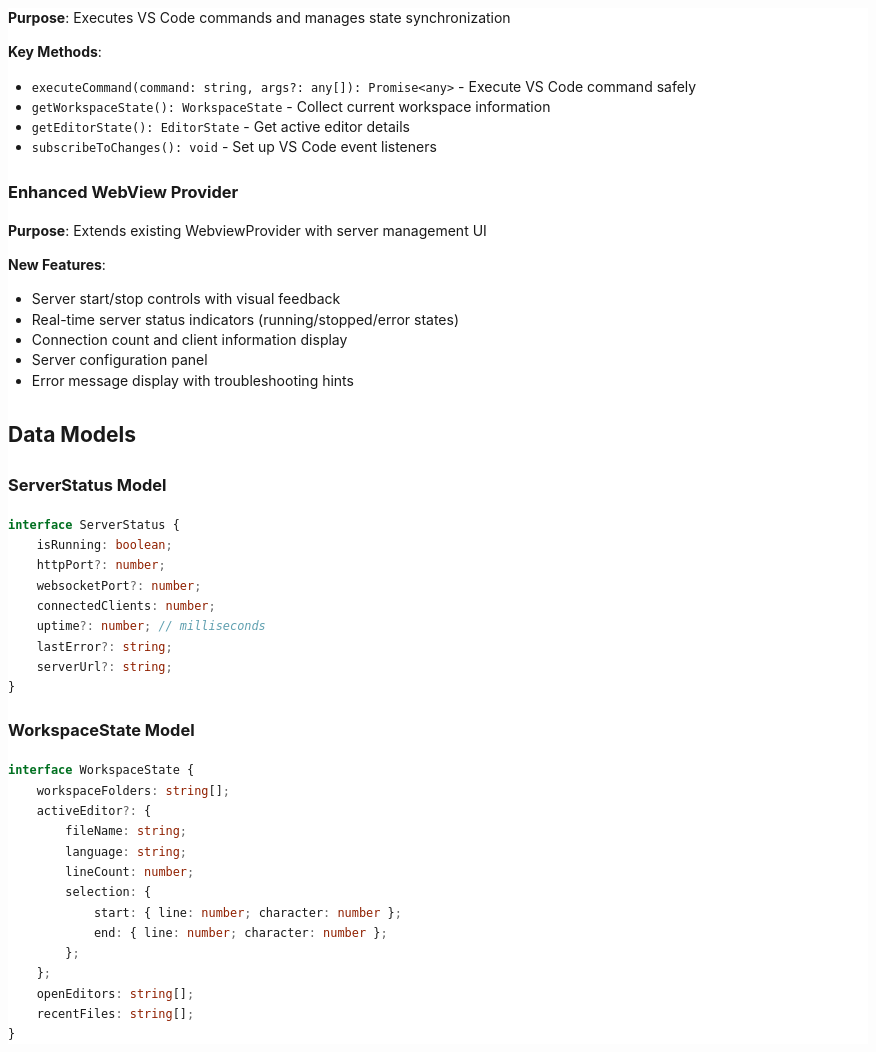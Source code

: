 **Purpose**: Executes VS Code commands and manages state synchronization

**Key Methods**:
- `executeCommand(command: string, args?: any[]): Promise<any>` - Execute VS Code command safely
- `getWorkspaceState(): WorkspaceState` - Collect current workspace information
- `getEditorState(): EditorState` - Get active editor details
- `subscribeToChanges(): void` - Set up VS Code event listeners

### Enhanced WebView Provider

**Purpose**: Extends existing WebviewProvider with server management UI

**New Features**:
- Server start/stop controls with visual feedback
- Real-time server status indicators (running/stopped/error states)
- Connection count and client information display
- Server configuration panel
- Error message display with troubleshooting hints

## Data Models

### ServerStatus Model

```typescript
interface ServerStatus {
    isRunning: boolean;
    httpPort?: number;
    websocketPort?: number;
    connectedClients: number;
    uptime?: number; // milliseconds
    lastError?: string;
    serverUrl?: string;
}
```

### WorkspaceState Model

```typescript
interface WorkspaceState {
    workspaceFolders: string[];
    activeEditor?: {
        fileName: string;
        language: string;
        lineCount: number;
        selection: {
            start: { line: number; character: number };
            end: { line: number; character: number };
        };
    };
    openEditors: string[];
    recentFiles: string[];
}
```
